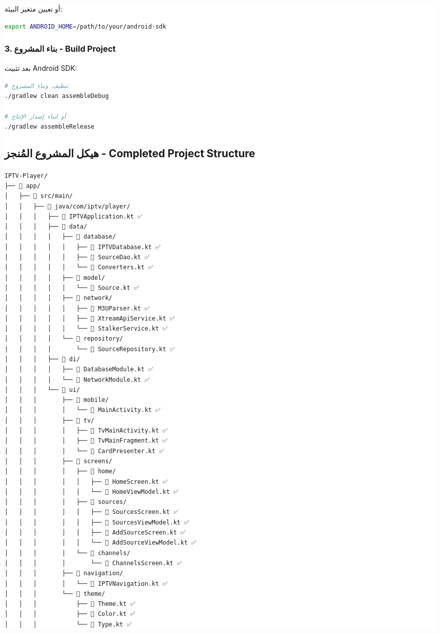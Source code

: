 أو تعيين متغير البيئة:
```bash
export ANDROID_HOME=/path/to/your/android-sdk
```

### 3. بناء المشروع - Build Project

بعد تثبيت Android SDK:

```bash
# تنظيف وبناء المشروع
./gradlew clean assembleDebug

# أو لبناء إصدار الإنتاج
./gradlew assembleRelease
```

## هيكل المشروع المُنجز - Completed Project Structure

```
IPTV-Player/
├── 📁 app/
│   ├── 📁 src/main/
│   │   ├── 📁 java/com/iptv/player/
│   │   │   ├── 📄 IPTVApplication.kt ✅
│   │   │   ├── 📁 data/
│   │   │   │   ├── 📁 database/
│   │   │   │   │   ├── 📄 IPTVDatabase.kt ✅
│   │   │   │   │   ├── 📄 SourceDao.kt ✅
│   │   │   │   │   └── 📄 Converters.kt ✅
│   │   │   │   ├── 📁 model/
│   │   │   │   │   └── 📄 Source.kt ✅
│   │   │   │   ├── 📁 network/
│   │   │   │   │   ├── 📄 M3UParser.kt ✅
│   │   │   │   │   ├── 📄 XtreamApiService.kt ✅
│   │   │   │   │   └── 📄 StalkerService.kt ✅
│   │   │   │   └── 📁 repository/
│   │   │   │       └── 📄 SourceRepository.kt ✅
│   │   │   ├── 📁 di/
│   │   │   │   ├── 📄 DatabaseModule.kt ✅
│   │   │   │   └── 📄 NetworkModule.kt ✅
│   │   │   └── 📁 ui/
│   │   │       ├── 📁 mobile/
│   │   │       │   └── 📄 MainActivity.kt ✅
│   │   │       ├── 📁 tv/
│   │   │       │   ├── 📄 TvMainActivity.kt ✅
│   │   │       │   ├── 📄 TvMainFragment.kt ✅
│   │   │       │   └── 📄 CardPresenter.kt ✅
│   │   │       ├── 📁 screens/
│   │   │       │   ├── 📁 home/
│   │   │       │   │   ├── 📄 HomeScreen.kt ✅
│   │   │       │   │   └── 📄 HomeViewModel.kt ✅
│   │   │       │   ├── 📁 sources/
│   │   │       │   │   ├── 📄 SourcesScreen.kt ✅
│   │   │       │   │   ├── 📄 SourcesViewModel.kt ✅
│   │   │       │   │   ├── 📄 AddSourceScreen.kt ✅
│   │   │       │   │   └── 📄 AddSourceViewModel.kt ✅
│   │   │       │   └── 📁 channels/
│   │   │       │       └── 📄 ChannelsScreen.kt ✅
│   │   │       ├── 📁 navigation/
│   │   │       │   └── 📄 IPTVNavigation.kt ✅
│   │   │       └── 📁 theme/
│   │   │           ├── 📄 Theme.kt ✅
│   │   │           ├── 📄 Color.kt ✅
│   │   │           └── 📄 Type.kt ✅
```